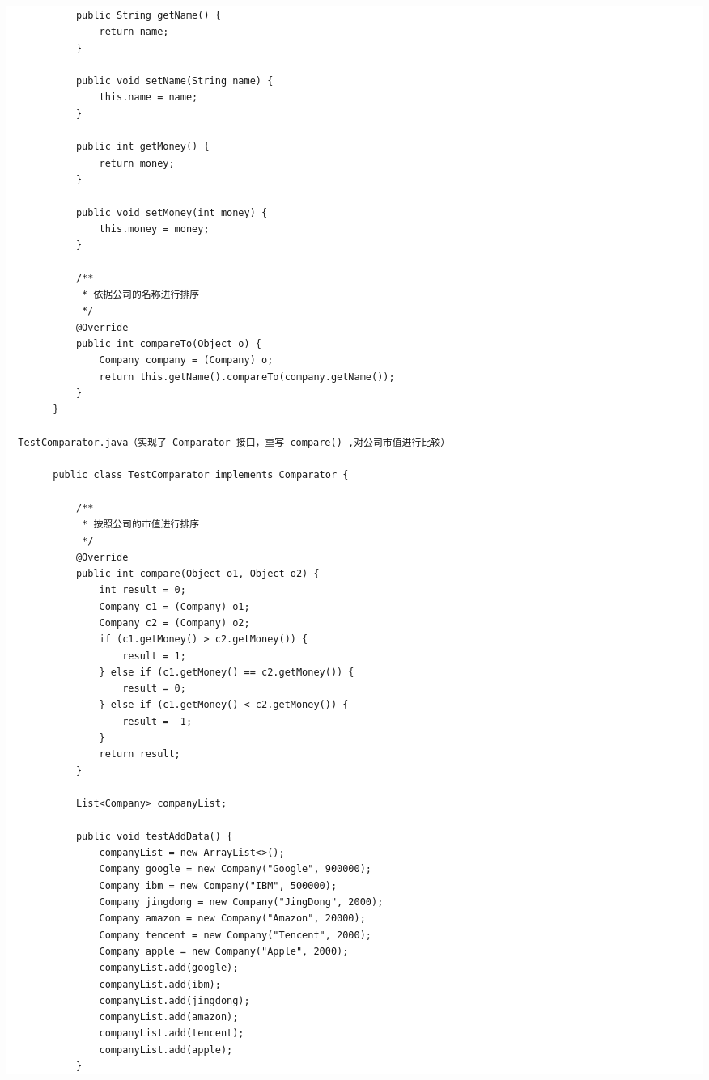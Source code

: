 			    public String getName() {
			        return name;
			    }
			
			    public void setName(String name) {
			        this.name = name;
			    }
			
			    public int getMoney() {
			        return money;
			    }
			
			    public void setMoney(int money) {
			        this.money = money;
			    }
			
			    /**
			     * 依据公司的名称进行排序
			     */
			    @Override
			    public int compareTo(Object o) {
			        Company company = (Company) o;
			        return this.getName().compareTo(company.getName());
			    }
			}

	- TestComparator.java（实现了 Comparator 接口，重写 compare() ,对公司市值进行比较）

			public class TestComparator implements Comparator {
			
			    /**
			     * 按照公司的市值进行排序
			     */
			    @Override
			    public int compare(Object o1, Object o2) {
			        int result = 0;
			        Company c1 = (Company) o1;
			        Company c2 = (Company) o2;
			        if (c1.getMoney() > c2.getMoney()) {
			            result = 1;
			        } else if (c1.getMoney() == c2.getMoney()) {
			            result = 0;
			        } else if (c1.getMoney() < c2.getMoney()) {
			            result = -1;
			        }
			        return result;
			    }
			
			    List<Company> companyList;
			
			    public void testAddData() {
			        companyList = new ArrayList<>();
			        Company google = new Company("Google", 900000);
			        Company ibm = new Company("IBM", 500000);
			        Company jingdong = new Company("JingDong", 2000);
			        Company amazon = new Company("Amazon", 20000);
			        Company tencent = new Company("Tencent", 2000);
			        Company apple = new Company("Apple", 2000);
			        companyList.add(google);
			        companyList.add(ibm);
			        companyList.add(jingdong);
			        companyList.add(amazon);
			        companyList.add(tencent);
			        companyList.add(apple);
			    }
			